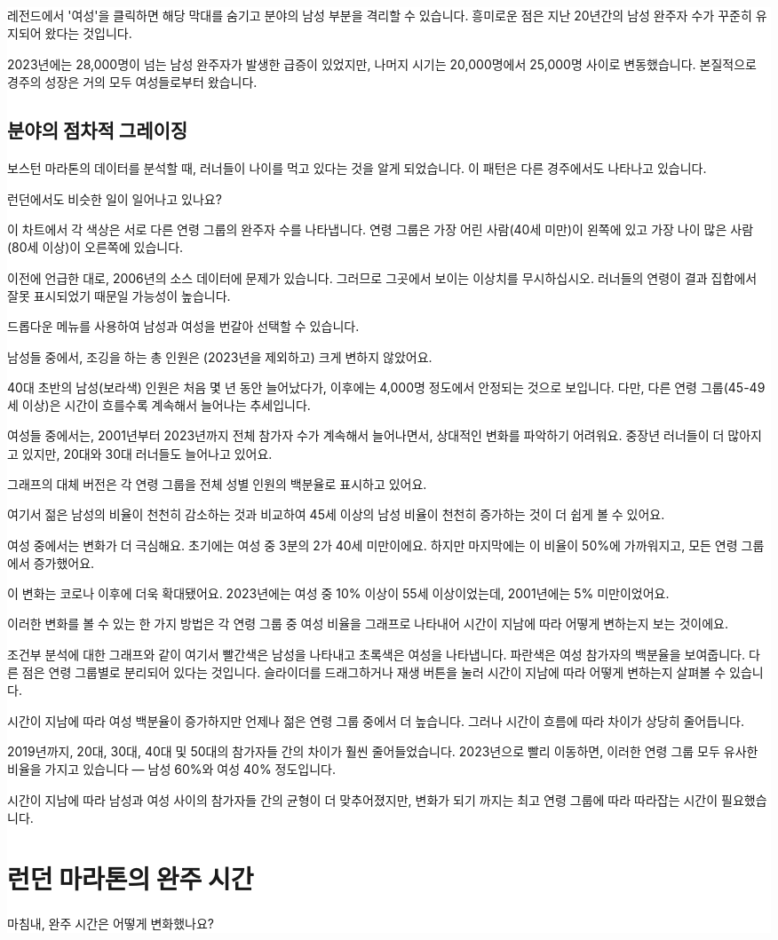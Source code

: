 레전드에서 '여성'을 클릭하면 해당 막대를 숨기고 분야의 남성 부분을 격리할 수 있습니다. 흥미로운 점은 지난 20년간의 남성 완주자 수가 꾸준히 유지되어 왔다는 것입니다.

2023년에는 28,000명이 넘는 남성 완주자가 발생한 급증이 있었지만, 나머지 시기는 20,000명에서 25,000명 사이로 변동했습니다. 본질적으로 경주의 성장은 거의 모두 여성들로부터 왔습니다.

## 분야의 점차적 그레이징

보스턴 마라톤의 데이터를 분석할 때, 러너들이 나이를 먹고 있다는 것을 알게 되었습니다. 이 패턴은 다른 경주에서도 나타나고 있습니다.

<div class="content-ad"></div>

런던에서도 비슷한 일이 일어나고 있나요?

이 차트에서 각 색상은 서로 다른 연령 그룹의 완주자 수를 나타냅니다. 연령 그룹은 가장 어린 사람(40세 미만)이 왼쪽에 있고 가장 나이 많은 사람(80세 이상)이 오른쪽에 있습니다.

이전에 언급한 대로, 2006년의 소스 데이터에 문제가 있습니다. 그러므로 그곳에서 보이는 이상치를 무시하십시오. 러너들의 연령이 결과 집합에서 잘못 표시되었기 때문일 가능성이 높습니다.

드롭다운 메뉴를 사용하여 남성과 여성을 번갈아 선택할 수 있습니다.

<div class="content-ad"></div>

남성들 중에서, 조깅을 하는 총 인원은 (2023년을 제외하고) 크게 변하지 않았어요.

40대 초반의 남성(보라색) 인원은 처음 몇 년 동안 늘어났다가, 이후에는 4,000명 정도에서 안정되는 것으로 보입니다. 다만, 다른 연령 그룹(45-49세 이상)은 시간이 흐를수록 계속해서 늘어나는 추세입니다.

여성들 중에서는, 2001년부터 2023년까지 전체 참가자 수가 계속해서 늘어나면서, 상대적인 변화를 파악하기 어려워요. 중장년 러너들이 더 많아지고 있지만, 20대와 30대 러너들도 늘어나고 있어요.

그래프의 대체 버전은 각 연령 그룹을 전체 성별 인원의 백분율로 표시하고 있어요.

<div class="content-ad"></div>

여기서 젊은 남성의 비율이 천천히 감소하는 것과 비교하여 45세 이상의 남성 비율이 천천히 증가하는 것이 더 쉽게 볼 수 있어요.

여성 중에서는 변화가 더 극심해요. 초기에는 여성 중 3분의 2가 40세 미만이에요. 하지만 마지막에는 이 비율이 50%에 가까워지고, 모든 연령 그룹에서 증가했어요.

이 변화는 코로나 이후에 더욱 확대됐어요. 2023년에는 여성 중 10% 이상이 55세 이상이었는데, 2001년에는 5% 미만이었어요.

이러한 변화를 볼 수 있는 한 가지 방법은 각 연령 그룹 중 여성 비율을 그래프로 나타내어 시간이 지남에 따라 어떻게 변하는지 보는 것이에요.

<div class="content-ad"></div>

조건부 분석에 대한 그래프와 같이 여기서 빨간색은 남성을 나타내고 초록색은 여성을 나타냅니다. 파란색은 여성 참가자의 백분율을 보여줍니다. 다른 점은 연령 그룹별로 분리되어 있다는 것입니다. 슬라이더를 드래그하거나 재생 버튼을 눌러 시간이 지남에 따라 어떻게 변하는지 살펴볼 수 있습니다.

시간이 지남에 따라 여성 백분율이 증가하지만 언제나 젊은 연령 그룹 중에서 더 높습니다. 그러나 시간이 흐름에 따라 차이가 상당히 줄어듭니다.

2019년까지, 20대, 30대, 40대 및 50대의 참가자들 간의 차이가 훨씬 줄어들었습니다. 2023년으로 빨리 이동하면, 이러한 연령 그룹 모두 유사한 비율을 가지고 있습니다 — 남성 60%와 여성 40% 정도입니다.

시간이 지남에 따라 남성과 여성 사이의 참가자들 간의 균형이 더 맞추어졌지만, 변화가 되기 까지는 최고 연령 그룹에 따라 따라잡는 시간이 필요했습니다.

<div class="content-ad"></div>

# 런던 마라톤의 완주 시간

마침내, 완주 시간은 어떻게 변화했나요?
